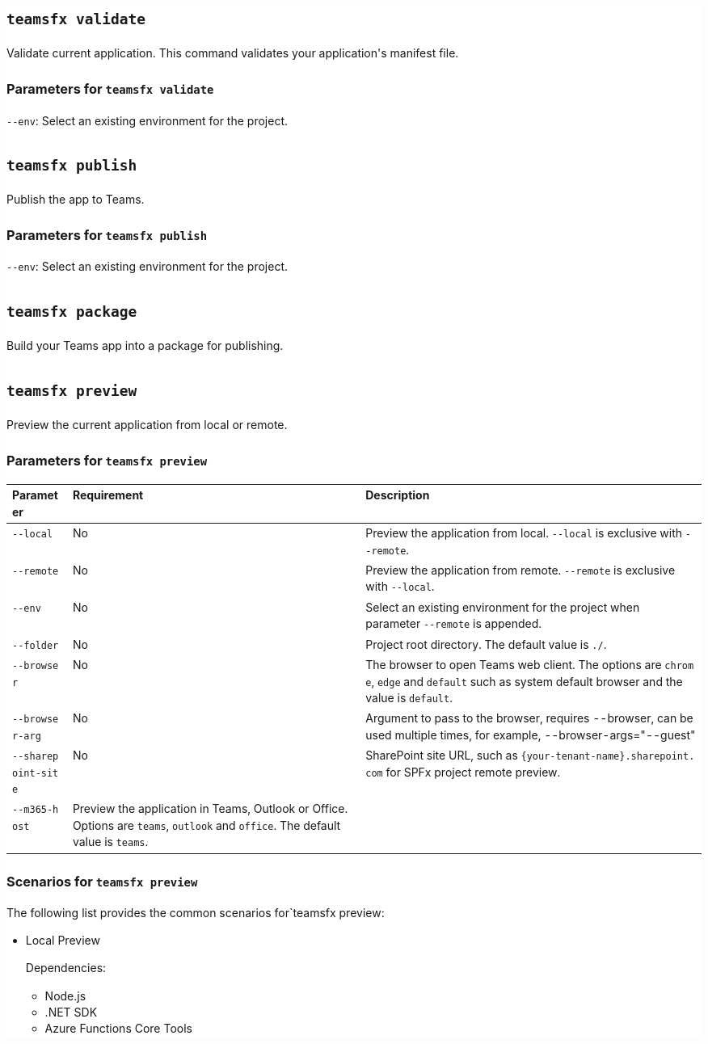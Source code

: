 
## `teamsfx validate`

Validate current application. This command validates your application's manifest file.

### Parameters for `teamsfx validate`

`--env`: Select an existing environment for the project.

## `teamsfx publish`

Publish the app to Teams.

### Parameters for `teamsfx publish`

`--env`: Select an existing environment for the project.

## `teamsfx package`

Build your Teams app into a package for publishing.

## `teamsfx preview`

Preview the current application from local or remote.

### Parameters for `teamsfx preview`

| Parameter  | Requirement | Description |
|:----------------  |:-------------|:-------------|
|`--local`| No | Preview the application from local. `--local` is exclusive with `--remote`. |
|`--remote`| No | Preview the application from remote. `--remote` is exclusive with `--local`. |
|`--env`| No | Select an existing environment for the project when parameter `--remote` is appended. |
|`--folder`| No | Project root directory. The default value is `./`. |
|`--browser`| No | The browser to open Teams web client. The options are `chrome`, `edge` and `default` such as system default browser and the value is `default`. |
|`--browser-arg`| No | Argument to pass to the browser, requires --browser, can be used multiple times, for example, --browser-args="--guest" |
|`--sharepoint-site`| No | SharePoint site URL, such as `{your-tenant-name}.sharepoint.com` for SPFx project remote preview. |
|`--m365-host`| Preview the application in Teams, Outlook or Office. Options are `teams`, `outlook` and `office`. The default value is `teams`. |

### Scenarios for `teamsfx preview`

The following list provides the common scenarios for`teamsfx preview:

* Local Preview

  Dependencies:

  * Node.js
  * .NET SDK
  * Azure Functions Core Tools
